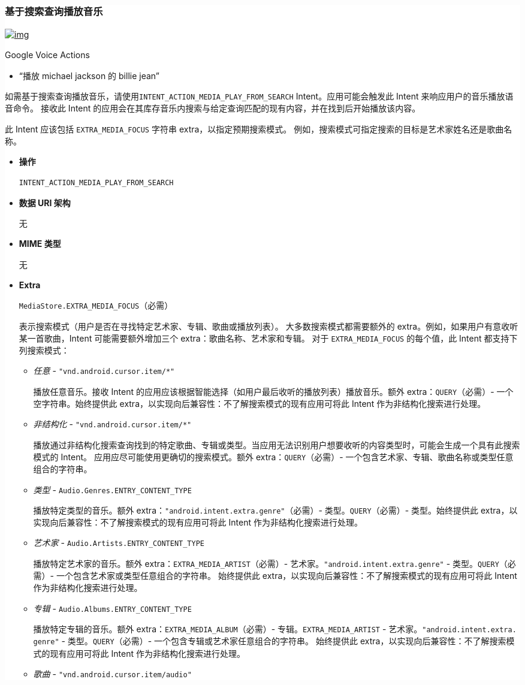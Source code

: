 

### 基于搜索查询播放音乐

[![img](https://developer.android.com/guide/components/images/voice-icon.png?hl=zh-cn)](https://developers.google.com/voice-actions/system/?hl=zh-cn#system_actions_reference)

Google Voice Actions

- “播放 michael jackson 的 billie jean”

如需基于搜索查询播放音乐，请使用`INTENT_ACTION_MEDIA_PLAY_FROM_SEARCH` Intent。应用可能会触发此 Intent 来响应用户的音乐播放语音命令。 接收此 Intent 的应用会在其库存音乐内搜索与给定查询匹配的现有内容，并在找到后开始播放该内容。

此 Intent 应该包括 `EXTRA_MEDIA_FOCUS` 字符串 extra，以指定预期搜索模式。 例如，搜索模式可指定搜索的目标是艺术家姓名还是歌曲名称。

- **操作**

  `INTENT_ACTION_MEDIA_PLAY_FROM_SEARCH`

- **数据 URI 架构**

  无

- **MIME 类型**

  无

- **Extra**

  `MediaStore.EXTRA_MEDIA_FOCUS`（必需）

  表示搜索模式（用户是否在寻找特定艺术家、专辑、歌曲或播放列表）。 大多数搜索模式都需要额外的 extra。例如，如果用户有意收听某一首歌曲，Intent 可能需要额外增加三个 extra：歌曲名称、艺术家和专辑。 对于 `EXTRA_MEDIA_FOCUS` 的每个值，此 Intent 都支持下列搜索模式：

  - *任意* - `"vnd.android.cursor.item/*"`

    播放任意音乐。接收 Intent 的应用应该根据智能选择（如用户最后收听的播放列表）播放音乐。额外 extra：`QUERY`（必需）- 一个空字符串。始终提供此 extra，以实现向后兼容性：不了解搜索模式的现有应用可将此 Intent 作为非结构化搜索进行处理。

  - *非结构化* - `"vnd.android.cursor.item/*"`

    播放通过非结构化搜索查询找到的特定歌曲、专辑或类型。当应用无法识别用户想要收听的内容类型时，可能会生成一个具有此搜索模式的 Intent。 应用应尽可能使用更确切的搜索模式。额外 extra：`QUERY`（必需）- 一个包含艺术家、专辑、歌曲名称或类型任意组合的字符串。

  - *类型* - `Audio.Genres.ENTRY_CONTENT_TYPE`

    播放特定类型的音乐。额外 extra：`"android.intent.extra.genre"`（必需）- 类型。`QUERY`（必需）- 类型。始终提供此 extra，以实现向后兼容性：不了解搜索模式的现有应用可将此 Intent 作为非结构化搜索进行处理。

  - *艺术家* - `Audio.Artists.ENTRY_CONTENT_TYPE`

    播放特定艺术家的音乐。额外 extra：`EXTRA_MEDIA_ARTIST`（必需）- 艺术家。`"android.intent.extra.genre"` - 类型。`QUERY`（必需）- 一个包含艺术家或类型任意组合的字符串。 始终提供此 extra，以实现向后兼容性：不了解搜索模式的现有应用可将此 Intent 作为非结构化搜索进行处理。

  - *专辑* - `Audio.Albums.ENTRY_CONTENT_TYPE`

    播放特定专辑的音乐。额外 extra：`EXTRA_MEDIA_ALBUM`（必需）- 专辑。`EXTRA_MEDIA_ARTIST` - 艺术家。`"android.intent.extra.genre"` - 类型。`QUERY`（必需）- 一个包含专辑或艺术家任意组合的字符串。 始终提供此 extra，以实现向后兼容性：不了解搜索模式的现有应用可将此 Intent 作为非结构化搜索进行处理。

  - *歌曲* - `"vnd.android.cursor.item/audio"`
